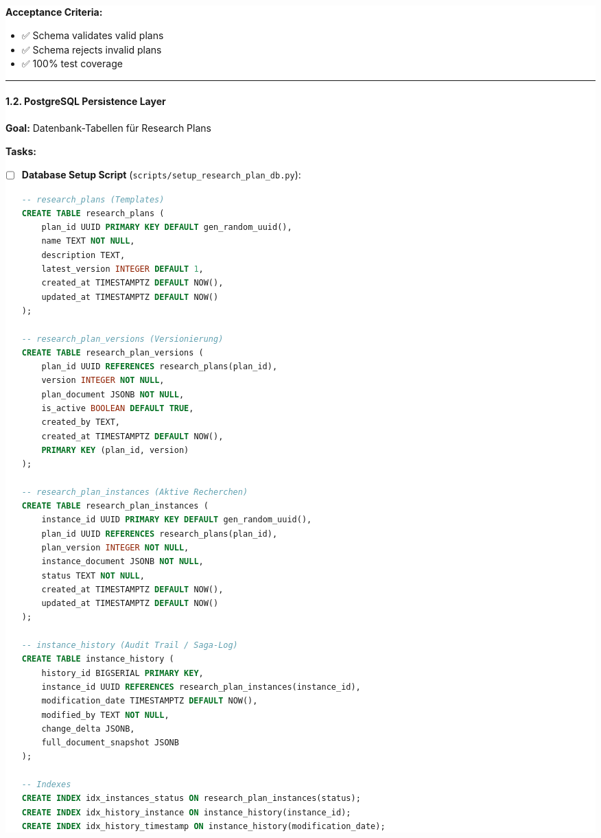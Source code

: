 **Acceptance Criteria:**
- ✅ Schema validates valid plans
- ✅ Schema rejects invalid plans
- ✅ 100% test coverage

---

#### 1.2. PostgreSQL Persistence Layer

**Goal:** Datenbank-Tabellen für Research Plans

**Tasks:**
- [ ] **Database Setup Script** (`scripts/setup_research_plan_db.py`):
  ```sql
  -- research_plans (Templates)
  CREATE TABLE research_plans (
      plan_id UUID PRIMARY KEY DEFAULT gen_random_uuid(),
      name TEXT NOT NULL,
      description TEXT,
      latest_version INTEGER DEFAULT 1,
      created_at TIMESTAMPTZ DEFAULT NOW(),
      updated_at TIMESTAMPTZ DEFAULT NOW()
  );
  
  -- research_plan_versions (Versionierung)
  CREATE TABLE research_plan_versions (
      plan_id UUID REFERENCES research_plans(plan_id),
      version INTEGER NOT NULL,
      plan_document JSONB NOT NULL,
      is_active BOOLEAN DEFAULT TRUE,
      created_by TEXT,
      created_at TIMESTAMPTZ DEFAULT NOW(),
      PRIMARY KEY (plan_id, version)
  );
  
  -- research_plan_instances (Aktive Recherchen)
  CREATE TABLE research_plan_instances (
      instance_id UUID PRIMARY KEY DEFAULT gen_random_uuid(),
      plan_id UUID REFERENCES research_plans(plan_id),
      plan_version INTEGER NOT NULL,
      instance_document JSONB NOT NULL,
      status TEXT NOT NULL,
      created_at TIMESTAMPTZ DEFAULT NOW(),
      updated_at TIMESTAMPTZ DEFAULT NOW()
  );
  
  -- instance_history (Audit Trail / Saga-Log)
  CREATE TABLE instance_history (
      history_id BIGSERIAL PRIMARY KEY,
      instance_id UUID REFERENCES research_plan_instances(instance_id),
      modification_date TIMESTAMPTZ DEFAULT NOW(),
      modified_by TEXT NOT NULL,
      change_delta JSONB,
      full_document_snapshot JSONB
  );
  
  -- Indexes
  CREATE INDEX idx_instances_status ON research_plan_instances(status);
  CREATE INDEX idx_history_instance ON instance_history(instance_id);
  CREATE INDEX idx_history_timestamp ON instance_history(modification_date);
  ```
